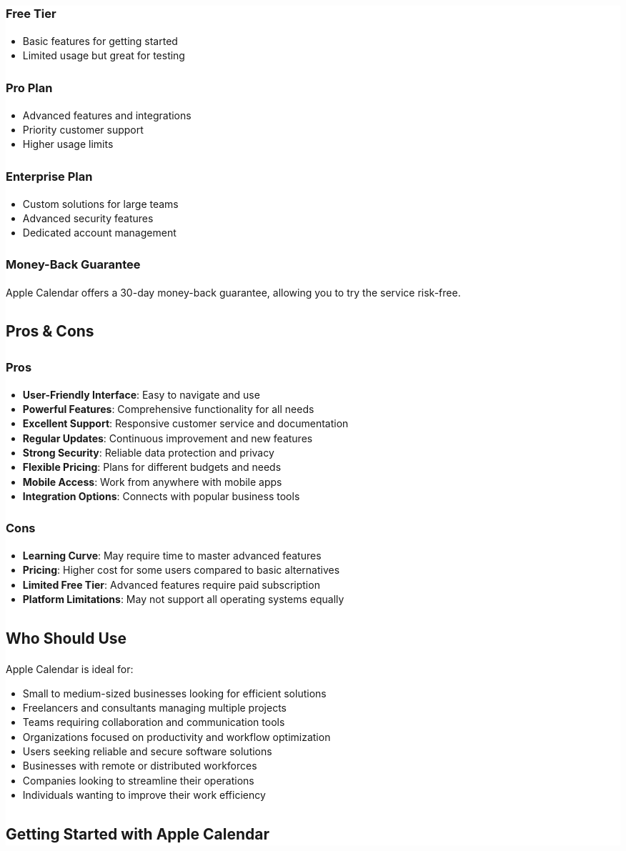 ### Free Tier
- Basic features for getting started
- Limited usage but great for testing

### Pro Plan
- Advanced features and integrations
- Priority customer support
- Higher usage limits

### Enterprise Plan
- Custom solutions for large teams
- Advanced security features
- Dedicated account management

### Money-Back Guarantee
Apple Calendar offers a 30-day money-back guarantee, allowing you to try the service risk-free.

## Pros & Cons

### Pros
- **User-Friendly Interface**: Easy to navigate and use
- **Powerful Features**: Comprehensive functionality for all needs
- **Excellent Support**: Responsive customer service and documentation
- **Regular Updates**: Continuous improvement and new features
- **Strong Security**: Reliable data protection and privacy
- **Flexible Pricing**: Plans for different budgets and needs
- **Mobile Access**: Work from anywhere with mobile apps
- **Integration Options**: Connects with popular business tools

### Cons
- **Learning Curve**: May require time to master advanced features
- **Pricing**: Higher cost for some users compared to basic alternatives
- **Limited Free Tier**: Advanced features require paid subscription
- **Platform Limitations**: May not support all operating systems equally

## Who Should Use 

Apple Calendar is ideal for:
- Small to medium-sized businesses looking for efficient solutions
- Freelancers and consultants managing multiple projects
- Teams requiring collaboration and communication tools
- Organizations focused on productivity and workflow optimization
- Users seeking reliable and secure software solutions
- Businesses with remote or distributed workforces
- Companies looking to streamline their operations
- Individuals wanting to improve their work efficiency

## Getting Started with Apple Calendar
